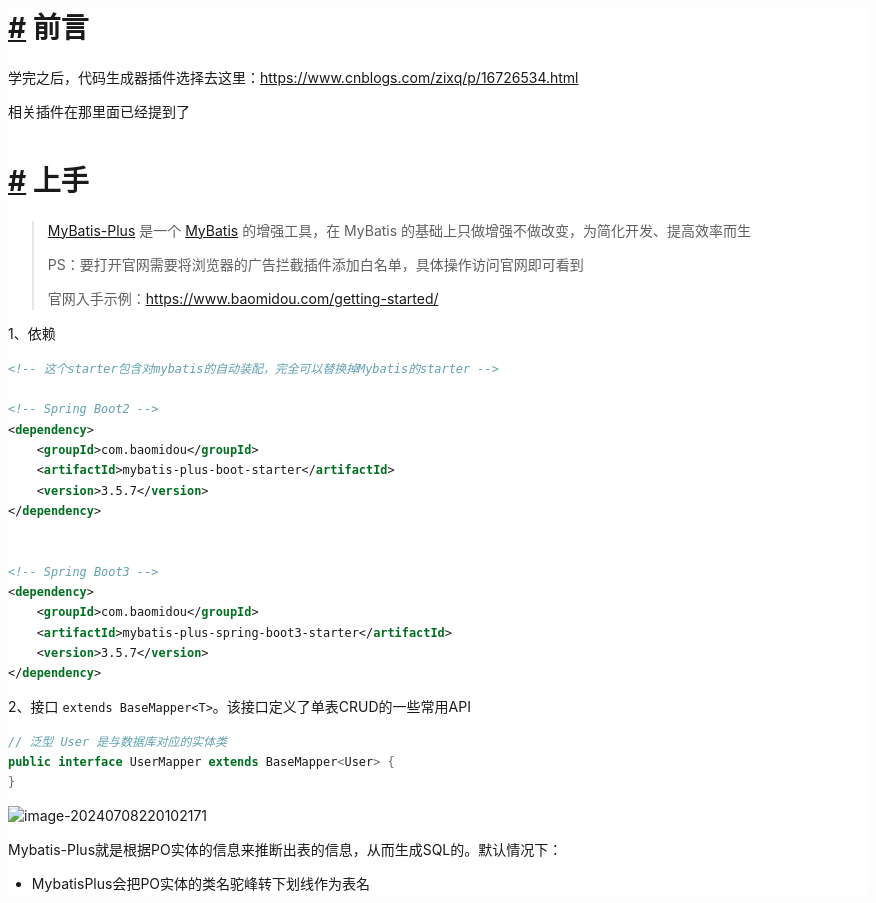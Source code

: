 # [#](#前言) 前言

学完之后，代码生成器插件选择去这里：https://www.cnblogs.com/zixq/p/16726534.html

相关插件在那里面已经提到了



# [#](#上手) 上手

> [MyBatis-Plus](https://github.com/baomidou/mybatis-plus) 是一个 [MyBatis](https://www.mybatis.org/mybatis-3/) 的增强工具，在 MyBatis 的基础上只做增强不做改变，为简化开发、提高效率而生
>
> PS：要打开官网需要将浏览器的广告拦截插件添加白名单，具体操作访问官网即可看到
>
> 官网入手示例：https://www.baomidou.com/getting-started/

1、依赖

```xml
<!-- 这个starter包含对mybatis的自动装配，完全可以替换掉Mybatis的starter -->

<!-- Spring Boot2 -->
<dependency>
    <groupId>com.baomidou</groupId>
    <artifactId>mybatis-plus-boot-starter</artifactId>
    <version>3.5.7</version>
</dependency>


<!-- Spring Boot3 -->
<dependency>
    <groupId>com.baomidou</groupId>
    <artifactId>mybatis-plus-spring-boot3-starter</artifactId>
    <version>3.5.7</version>
</dependency>
```

2、接口 `extends BaseMapper<T>`。该接口定义了单表CRUD的一些常用API

```java
// 泛型 User 是与数据库对应的实体类
public interface UserMapper extends BaseMapper<User> {
}
```



![image-20240708220102171](https://img2023.cnblogs.com/blog/2421736/202407/2421736-20240708220102816-473347264.png)



Mybatis-Plus就是根据PO实体的信息来推断出表的信息，从而生成SQL的。默认情况下：

- MybatisPlus会把PO实体的类名驼峰转下划线作为表名
